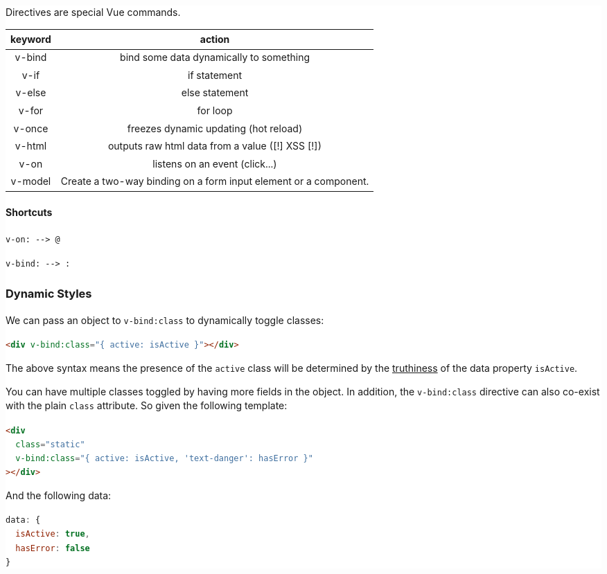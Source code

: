 Directives are special Vue commands.

| keyword |                            action                            |
| :-----: | :----------------------------------------------------------: |
| v-bind  |           bind some data dynamically to something            |
|  v-if   |                         if statement                         |
| v-else  |                        else statement                        |
|  v-for  |                           for loop                           |
| v-once  |            freezes dynamic updating (hot reload)             |
| v-html  |       outputs raw html data from a value ([!] XSS [!])       |
|  v-on   |                listens on an event (click...)                |
| v-model | Create a two-way binding on a form input element or a component. |
                                                              

#### Shortcuts

`v-on: --> @`

`v-bind: --> :`



### Dynamic Styles

We can pass an object to `v-bind:class` to dynamically toggle classes:

```html
<div v-bind:class="{ active: isActive }"></div>
```

The above syntax means the presence of the `active` class will be determined by the [truthiness](https://developer.mozilla.org/en-US/docs/Glossary/Truthy) of the data property `isActive`.

You can have multiple classes toggled by having more fields in the object. In addition, the `v-bind:class` directive can also co-exist with the plain `class` attribute. So given the following template:

```html
<div
  class="static"
  v-bind:class="{ active: isActive, 'text-danger': hasError }"
></div>
```

And the following data:

```javascript
data: {
  isActive: true,
  hasError: false
}
```
